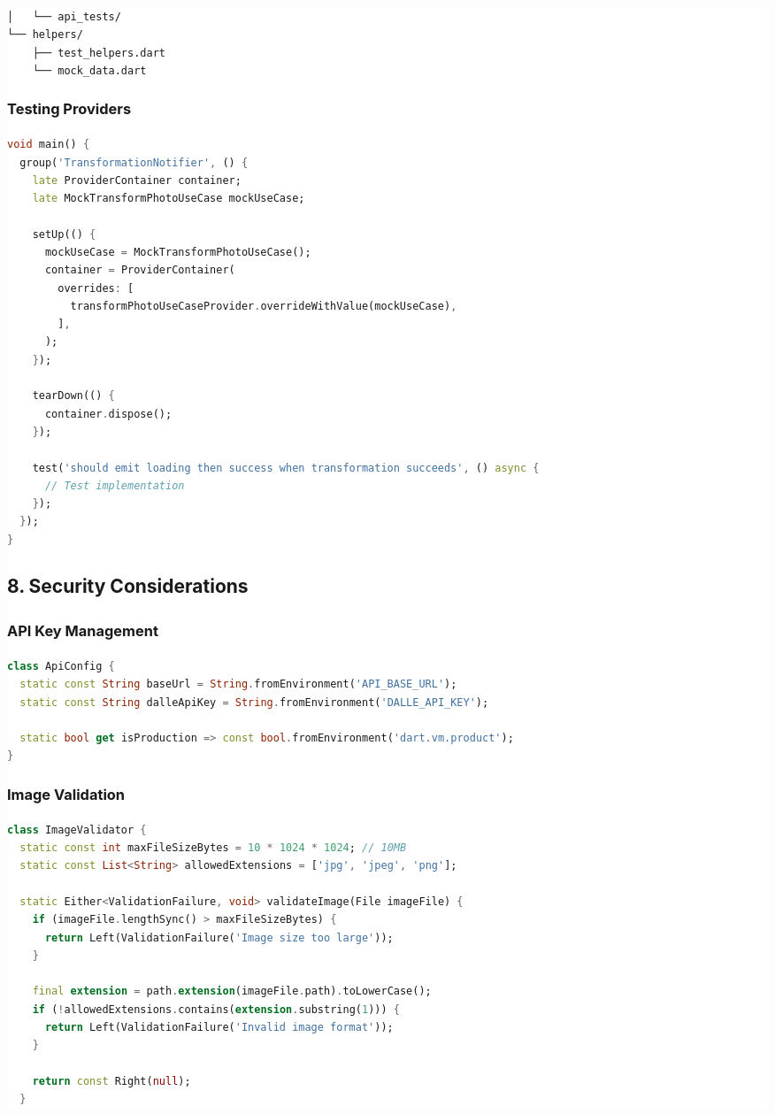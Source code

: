 ```
│   └── api_tests/
└── helpers/
    ├── test_helpers.dart
    └── mock_data.dart
```

### Testing Providers
```dart
void main() {
  group('TransformationNotifier', () {
    late ProviderContainer container;
    late MockTransformPhotoUseCase mockUseCase;
    
    setUp(() {
      mockUseCase = MockTransformPhotoUseCase();
      container = ProviderContainer(
        overrides: [
          transformPhotoUseCaseProvider.overrideWithValue(mockUseCase),
        ],
      );
    });
    
    tearDown(() {
      container.dispose();
    });
    
    test('should emit loading then success when transformation succeeds', () async {
      // Test implementation
    });
  });
}
```

## 8. Security Considerations

### API Key Management
```dart
class ApiConfig {
  static const String baseUrl = String.fromEnvironment('API_BASE_URL');
  static const String dalleApiKey = String.fromEnvironment('DALLE_API_KEY');
  
  static bool get isProduction => const bool.fromEnvironment('dart.vm.product');
}
```

### Image Validation
```dart
class ImageValidator {
  static const int maxFileSizeBytes = 10 * 1024 * 1024; // 10MB
  static const List<String> allowedExtensions = ['jpg', 'jpeg', 'png'];
  
  static Either<ValidationFailure, void> validateImage(File imageFile) {
    if (imageFile.lengthSync() > maxFileSizeBytes) {
      return Left(ValidationFailure('Image size too large'));
    }
    
    final extension = path.extension(imageFile.path).toLowerCase();
    if (!allowedExtensions.contains(extension.substring(1))) {
      return Left(ValidationFailure('Invalid image format'));
    }
    
    return const Right(null);
  }
```
